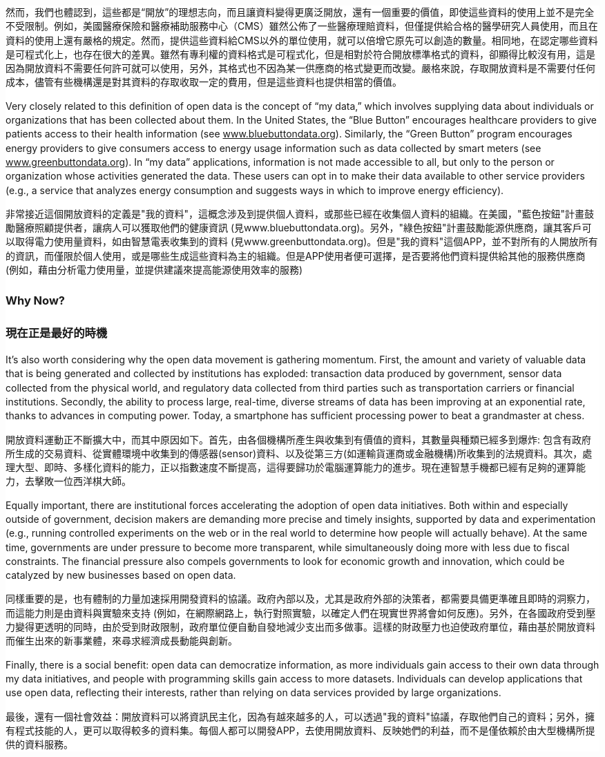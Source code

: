 然而，我們也體認到，這些都是“開放”的理想志向，而且讓資料變得更廣泛開放，還有一個重要的價值，即使這些資料的使用上並不是完全不受限制。例如，美國醫療保險和醫療補助服務中心（CMS）雖然公佈了一些醫療理賠資料，但僅提供給合格的醫學研究人員使用，而且在資料的使用上還有嚴格的規定。然而，提供這些資料給CMS以外的單位使用，就可以倍增它原先可以創造的數量。相同地，在認定哪些資料是可程式化上，也存在很大的差異。雖然有專利權的資料格式是可程式化，但是相對於符合開放標準格式的資料，卻顯得比較沒有用，這是因為開放資料不需要任何許可就可以使用，另外，其格式也不因為某一供應商的格式變更而改變。嚴格來說，存取開放資料是不需要付任何成本，儘管有些機構還是對其資料的存取收取一定的費用，但是這些資料也提供相當的價值。

Very closely related to this definition of open data is the concept of “my data,” which involves supplying data about individuals or organizations that has been collected about them. In the United States, the “Blue Button” encourages healthcare providers to give patients access to their health information (see www.bluebuttondata.org). Similarly, the “Green Button” program encourages energy providers to give consumers access to energy usage information such as data collected by smart meters (see www.greenbuttondata.org). In “my data” applications, information is not made accessible to all, but only to the person or organization whose activities generated the data. These users can opt in to make their data available to other service providers (e.g., a service that analyzes energy consumption and suggests ways in which to improve energy efficiency).

非常接近這個開放資料的定義是"我的資料"，這概念涉及到提供個人資料，或那些已經在收集個人資料的組織。在美國，"藍色按鈕"計畫鼓勵醫療照顧提供者，讓病人可以獲取他們的健康資訊 (見www.bluebuttondata.org)。另外，"綠色按鈕"計畫鼓勵能源供應商，讓其客戶可以取得電力使用量資料，如由智慧電表收集到的資料 (見www.greenbuttondata.org)。但是"我的資料"這個APP，並不對所有的人開放所有的資訊，而僅限於個人使用，或是哪些生成這些資料為主的組織。但是APP使用者便可選擇，是否要將他們資料提供給其他的服務供應商 (例如，藉由分析電力使用量，並提供建議來提高能源使用效率的服務)

### Why Now?
### 現在正是最好的時機

It’s also worth considering why the open data movement is gathering momentum. First, the amount and variety of valuable data that is being generated and collected by institutions has exploded: transaction data produced by government, sensor data collected from the physical world, and regulatory data collected from third parties such as transportation carriers or financial institutions. Secondly, the ability to process large, real-time, diverse streams of data has been improving at an exponential rate, thanks to advances in computing power. Today, a smartphone has sufficient processing power to beat a grandmaster at chess.

開放資料運動正不斷擴大中，而其中原因如下。首先，由各個機構所產生與收集到有價值的資料，其數量與種類已經多到爆炸: 包含有政府所生成的交易資料、從實體環境中收集到的傳感器(sensor)資料、以及從第三方(如運輸貨運商或金融機構)所收集到的法規資料。其次，處理大型、即時、多樣化資料的能力，正以指數速度不斷提高，這得要歸功於電腦運算能力的進步。現在連智慧手機都已經有足夠的運算能力，去擊敗一位西洋棋大師。

Equally important, there are institutional forces accelerating the adoption of open data initiatives. Both within and especially outside of government, decision makers are demanding more precise and timely insights, supported by data and experimentation (e.g., running controlled experiments on the web or in the real world to determine how people will actually behave). At the same time, governments are under pressure to become more transparent, while simultaneously doing more with less due to fiscal constraints. The financial pressure also compels governments to look for economic growth and innovation, which could be catalyzed by new businesses based on open data.

同樣重要的是，也有體制的力量加速採用開發資料的協議。政府內部以及，尤其是政府外部的決策者，都需要具備更準確且即時的洞察力，而這能力則是由資料與實驗來支持 (例如，在網際網路上，執行對照實驗，以確定人們在現實世界將會如何反應)。另外，在各國政府受到壓力變得更透明的同時，由於受到財政限制，政府單位便自動自發地減少支出而多做事。這樣的財政壓力也迫使政府單位，藉由基於開放資料而催生出來的新事業體，來尋求經濟成長動能與創新。


Finally, there is a social benefit: open data can democratize information, as more individuals gain access to their own data through my data initiatives, and people with programming skills gain access to more datasets. Individuals can develop applications that use open data, reflecting their interests, rather than relying on data services provided by large organizations.

最後，還有一個社會效益：開放資料可以將資訊民主化，因為有越來越多的人，可以透過"我的資料"協議，存取他們自己的資料；另外，擁有程式技能的人，更可以取得較多的資料集。每個人都可以開發APP，去使用開放資料、反映她們的利益，而不是僅依賴於由大型機構所提供的資料服務。
